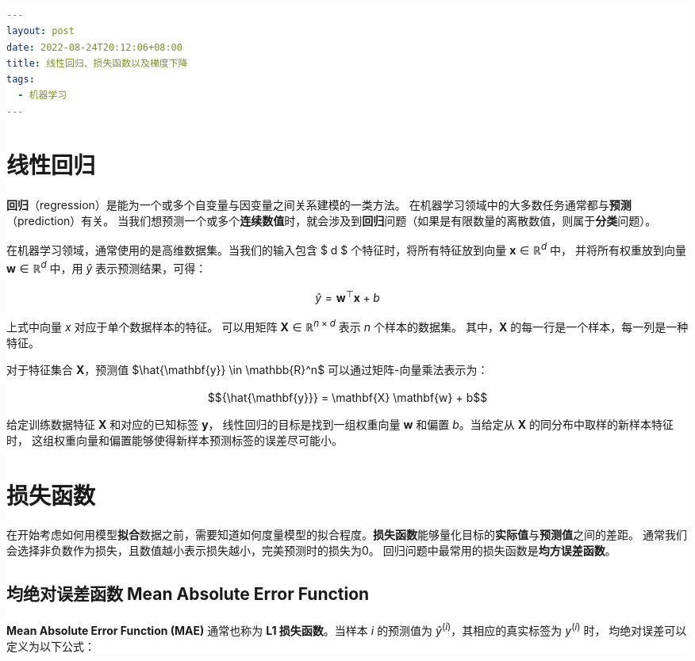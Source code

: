 ```yaml
---
layout: post
date: 2022-08-24T20:12:06+08:00
title: 线性回归、损失函数以及梯度下降
tags: 
  - 机器学习
---
```

<head>
    <script src="https://cdn.mathjax.org/mathjax/latest/MathJax.js?config=TeX-AMS-MML_HTMLorMML" type="text/javascript"></script>
    <script type="text/x-mathjax-config">
        MathJax.Hub.Config({
            tex2jax: {
            skipTags: ['script', 'noscript', 'style', 'textarea', 'pre'],
            inlineMath: [['$','$']]
            }
        });
    </script>
</head>

# 线性回归

**回归**（regression）是能为一个或多个自变量与因变量之间关系建模的一类方法。 在机器学习领域中的大多数任务通常都与**预测**（prediction）有关。 当我们想预测一个或多个**连续数值**时，就会涉及到**回归**问题（如果是有限数量的离散数值，则属于**分类**问题）。 

在机器学习领域，通常使用的是高维数据集。当我们的输入包含 $ d $ 个特征时，将所有特征放到向量 $\mathbf{x} \in \mathbb{R}^d$ 中， 并将所有权重放到向量 $\mathbf{w} \in \mathbb{R}^d$ 中，用 $\hat{y}$ 表示预测结果，可得：

$$\hat{y} = \mathbf{w}^\top \mathbf{x} + b$$

上式中向量 $x$ 对应于单个数据样本的特征。 可以用矩阵 $\mathbf{X} \in \mathbb{R}^{n \times d}$ 表示 $n$ 个样本的数据集。 其中，$\mathbf{X}$ 的每一行是一个样本，每一列是一种特征。

对于特征集合 $\mathbf{X}$，预测值 $\hat{\mathbf{y}} \in \mathbb{R}^n$ 可以通过矩阵-向量乘法表示为：

$${\hat{\mathbf{y}}} = \mathbf{X} \mathbf{w} + b$$

给定训练数据特征 $\mathbf{X}$ 和对应的已知标签 $\mathbf{y}$， 线性回归的目标是找到一组权重向量 $\mathbf{w}$ 和偏置 $b$。当给定从 $\mathbf{X}$ 的同分布中取样的新样本特征时， 这组权重向量和偏置能够使得新样本预测标签的误差尽可能小。

# 损失函数

在开始考虑如何用模型**拟合**数据之前，需要知道如何度量模型的拟合程度。**损失函数**能够量化目标的**实际值**与**预测值**之间的差距。 通常我们会选择非负数作为损失，且数值越小表示损失越小，完美预测时的损失为0。 回归问题中最常用的损失函数是**均方误差函数**。

## 均绝对误差函数 Mean Absolute Error Function

**Mean Absolute Error Function (MAE)** 通常也称为 **L1 损失函数**。当样本 $i$ 的预测值为 $\hat{y}^{(i)}$，其相应的真实标签为 $y^{(i)}$ 时， 均绝对误差可以定义为以下公式：
